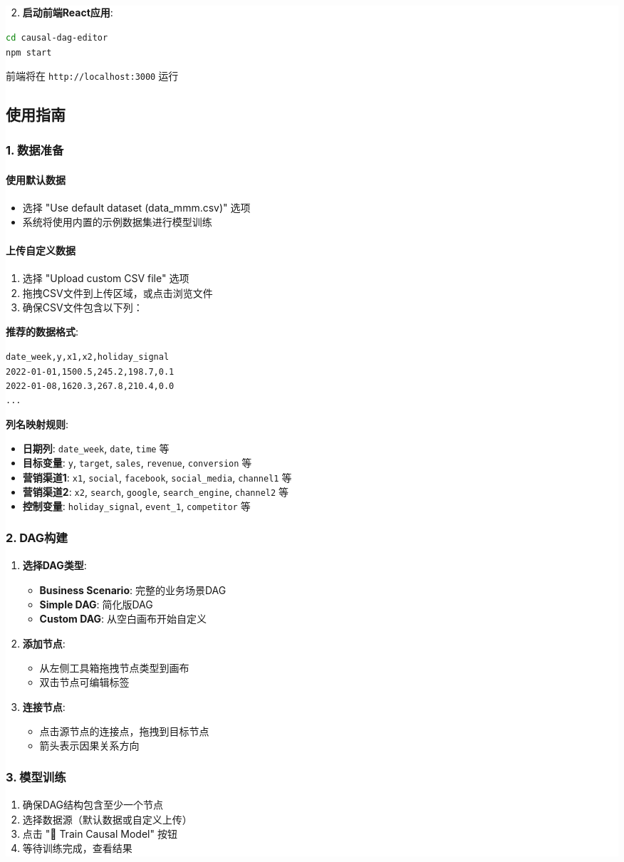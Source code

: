 2. **启动前端React应用**:
```bash
cd causal-dag-editor
npm start
```
前端将在 `http://localhost:3000` 运行

## 使用指南

### 1. 数据准备

#### 使用默认数据
- 选择 "Use default dataset (data_mmm.csv)" 选项
- 系统将使用内置的示例数据集进行模型训练

#### 上传自定义数据
1. 选择 "Upload custom CSV file" 选项
2. 拖拽CSV文件到上传区域，或点击浏览文件
3. 确保CSV文件包含以下列：

**推荐的数据格式**:
```csv
date_week,y,x1,x2,holiday_signal
2022-01-01,1500.5,245.2,198.7,0.1
2022-01-08,1620.3,267.8,210.4,0.0
...
```

**列名映射规则**:
- **日期列**: `date_week`, `date`, `time` 等
- **目标变量**: `y`, `target`, `sales`, `revenue`, `conversion` 等
- **营销渠道1**: `x1`, `social`, `facebook`, `social_media`, `channel1` 等
- **营销渠道2**: `x2`, `search`, `google`, `search_engine`, `channel2` 等
- **控制变量**: `holiday_signal`, `event_1`, `competitor` 等

### 2. DAG构建

1. **选择DAG类型**:
   - **Business Scenario**: 完整的业务场景DAG
   - **Simple DAG**: 简化版DAG
   - **Custom DAG**: 从空白画布开始自定义

2. **添加节点**:
   - 从左侧工具箱拖拽节点类型到画布
   - 双击节点可编辑标签

3. **连接节点**:
   - 点击源节点的连接点，拖拽到目标节点
   - 箭头表示因果关系方向

### 3. 模型训练

1. 确保DAG结构包含至少一个节点
2. 选择数据源（默认数据或自定义上传）
3. 点击 "🚀 Train Causal Model" 按钮
4. 等待训练完成，查看结果
